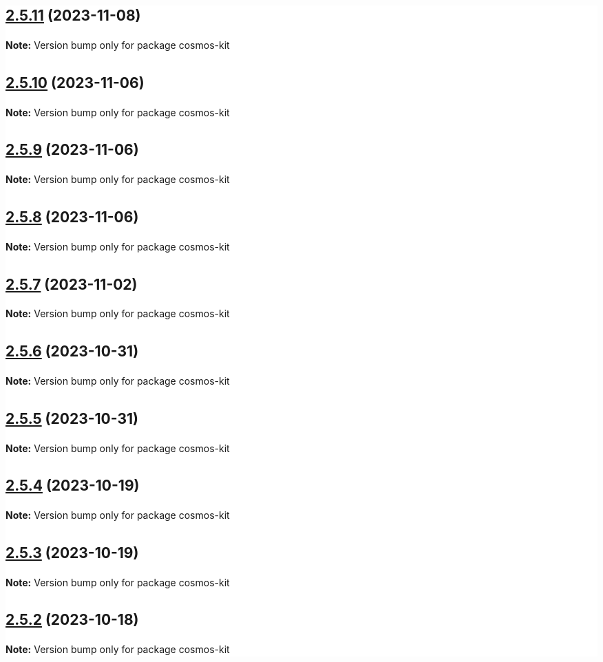 ## [2.5.11](https://github.com/hyperweb-io/cosmos-kit/compare/cosmos-kit@2.5.10...cosmos-kit@2.5.11) (2023-11-08)

**Note:** Version bump only for package cosmos-kit

## [2.5.10](https://github.com/hyperweb-io/cosmos-kit/compare/cosmos-kit@2.5.9...cosmos-kit@2.5.10) (2023-11-06)

**Note:** Version bump only for package cosmos-kit

## [2.5.9](https://github.com/hyperweb-io/cosmos-kit/compare/cosmos-kit@2.5.8...cosmos-kit@2.5.9) (2023-11-06)

**Note:** Version bump only for package cosmos-kit

## [2.5.8](https://github.com/hyperweb-io/cosmos-kit/compare/cosmos-kit@2.5.7...cosmos-kit@2.5.8) (2023-11-06)

**Note:** Version bump only for package cosmos-kit

## [2.5.7](https://github.com/hyperweb-io/cosmos-kit/compare/cosmos-kit@2.5.6...cosmos-kit@2.5.7) (2023-11-02)

**Note:** Version bump only for package cosmos-kit

## [2.5.6](https://github.com/hyperweb-io/cosmos-kit/compare/cosmos-kit@2.5.5...cosmos-kit@2.5.6) (2023-10-31)

**Note:** Version bump only for package cosmos-kit

## [2.5.5](https://github.com/hyperweb-io/cosmos-kit/compare/cosmos-kit@2.5.4...cosmos-kit@2.5.5) (2023-10-31)

**Note:** Version bump only for package cosmos-kit

## [2.5.4](https://github.com/hyperweb-io/cosmos-kit/compare/cosmos-kit@2.5.3...cosmos-kit@2.5.4) (2023-10-19)

**Note:** Version bump only for package cosmos-kit

## [2.5.3](https://github.com/hyperweb-io/cosmos-kit/compare/cosmos-kit@2.5.2...cosmos-kit@2.5.3) (2023-10-19)

**Note:** Version bump only for package cosmos-kit

## [2.5.2](https://github.com/hyperweb-io/cosmos-kit/compare/cosmos-kit@2.5.1...cosmos-kit@2.5.2) (2023-10-18)

**Note:** Version bump only for package cosmos-kit

